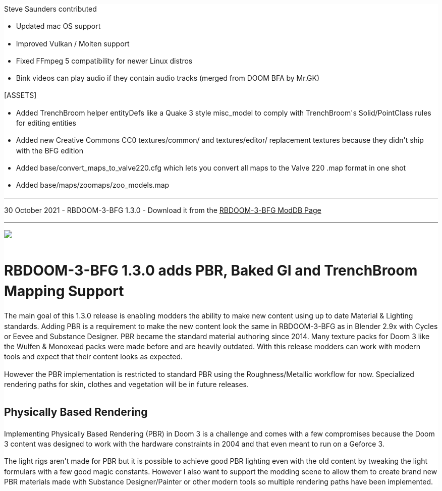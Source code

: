 Steve Saunders contributed

* Updated mac OS support

* Improved Vulkan / Molten support

* Fixed FFmpeg 5 compatibility for newer Linux distros

* Bink videos can play audio if they contain audio tracks (merged from DOOM BFA by Mr.GK)


[ASSETS]

* Added TrenchBroom helper entityDefs like a Quake 3 style misc_model to comply with TrenchBroom's Solid/PointClass rules for editing entities

* Added new Creative Commons CC0 textures/common/ and textures/editor/ replacement textures because they didn't ship with the BFG edition

* Added base/convert_maps_to_valve220.cfg which lets you convert all maps to the Valve 220 .map format in one shot

* Added base/maps/zoomaps/zoo_models.map



_______________________________________

30 October 2021 - RBDOOM-3-BFG 1.3.0 - Download it from the [RBDOOM-3-BFG ModDB Page](https://www.moddb.com/mods/rbdoom-3-bfg) 
_______________________________

<img src="https://i.imgur.com/ykY9tMs.png">

# RBDOOM-3-BFG 1.3.0 adds PBR, Baked GI and TrenchBroom Mapping Support

The main goal of this 1.3.0 release is enabling modders the ability to make new content using up to date Material & Lighting standards. Adding PBR is a requirement to make the new content look the same in RBDOOM-3-BFG as in Blender 2.9x with Cycles or Eevee and Substance Designer. PBR became the standard material authoring since 2014. Many texture packs for Doom 3 like the Wulfen & Monoxead packs were made before and are heavily outdated. With this release modders can work with modern tools and expect that their content looks as expected.

However the PBR implementation is restricted to standard PBR using the Roughness/Metallic workflow for now.
Specialized rendering paths for skin, clothes and vegetation will be in future releases.

## Physically Based Rendering

Implementing Physically Based Rendering (PBR) in Doom 3 is a challenge and comes with a few compromises because the Doom 3 content was designed to work with the hardware constraints in 2004 and that even meant to run on a Geforce 3.

The light rigs aren't made for PBR but it is possible to achieve good PBR lighting even with the old content by tweaking the light formulars with a few good magic constants. However I also want to support the modding scene to allow them to create brand new PBR materials made with Substance Designer/Painter or other modern tools so multiple rendering paths have been implemented.
